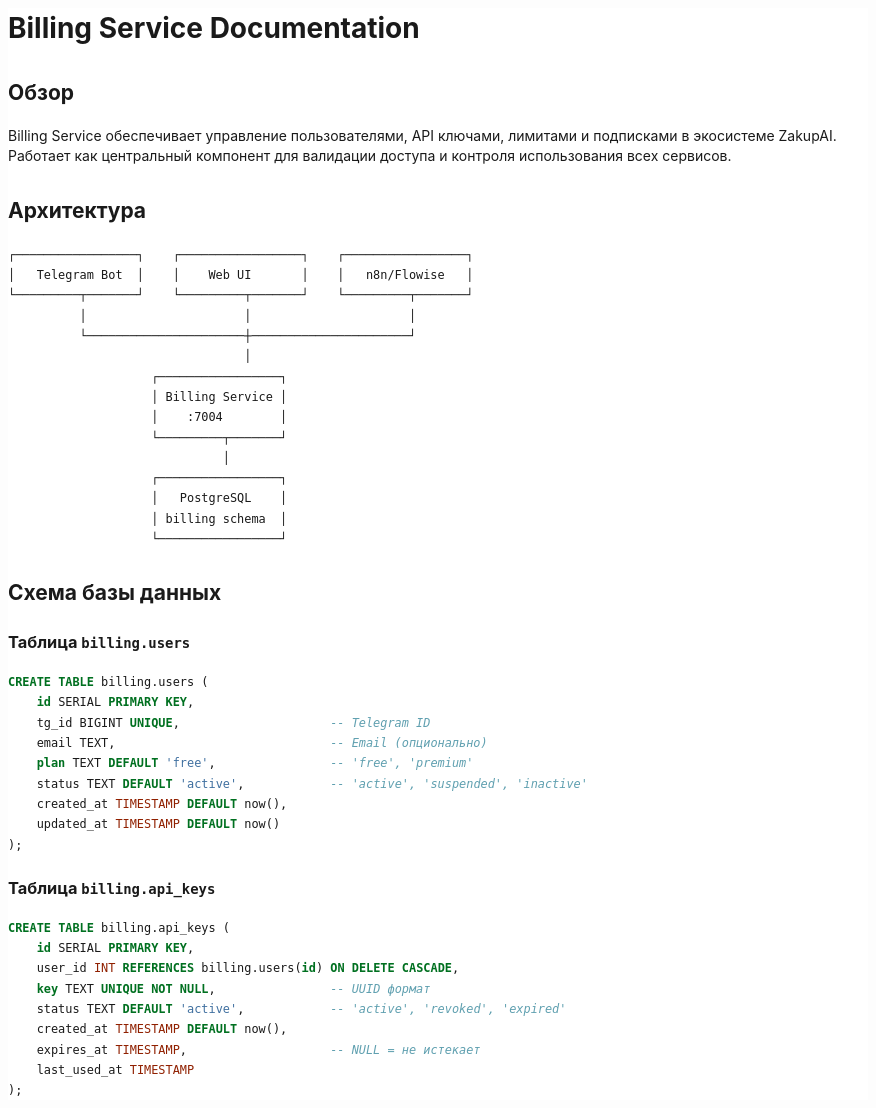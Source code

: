 # Billing Service Documentation

## Обзор

Billing Service обеспечивает управление пользователями, API ключами, лимитами и подписками в экосистеме ZakupAI. Работает как центральный компонент для валидации доступа и контроля использования всех сервисов.

## Архитектура

```
┌─────────────────┐    ┌─────────────────┐    ┌─────────────────┐
│   Telegram Bot  │    │    Web UI       │    │   n8n/Flowise   │
└─────────┬───────┘    └─────────┬───────┘    └─────────┬───────┘
          │                      │                      │
          └──────────────────────┼──────────────────────┘
                                 │
                    ┌─────────────────┐
                    │ Billing Service │
                    │    :7004        │
                    └─────────┬───────┘
                              │
                    ┌─────────────────┐
                    │   PostgreSQL    │
                    │ billing schema  │
                    └─────────────────┘
```

## Схема базы данных

### Таблица `billing.users`

```sql
CREATE TABLE billing.users (
    id SERIAL PRIMARY KEY,
    tg_id BIGINT UNIQUE,                     -- Telegram ID
    email TEXT,                              -- Email (опционально)
    plan TEXT DEFAULT 'free',                -- 'free', 'premium'
    status TEXT DEFAULT 'active',            -- 'active', 'suspended', 'inactive'
    created_at TIMESTAMP DEFAULT now(),
    updated_at TIMESTAMP DEFAULT now()
);
```

### Таблица `billing.api_keys`

```sql
CREATE TABLE billing.api_keys (
    id SERIAL PRIMARY KEY,
    user_id INT REFERENCES billing.users(id) ON DELETE CASCADE,
    key TEXT UNIQUE NOT NULL,                -- UUID формат
    status TEXT DEFAULT 'active',            -- 'active', 'revoked', 'expired'
    created_at TIMESTAMP DEFAULT now(),
    expires_at TIMESTAMP,                    -- NULL = не истекает
    last_used_at TIMESTAMP
);
```
